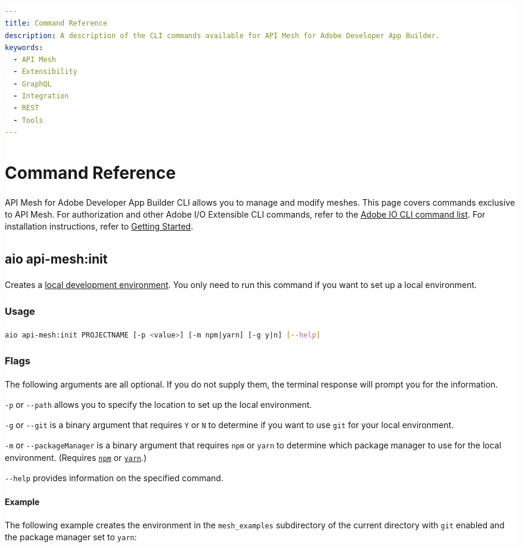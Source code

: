 ```yaml
---
title: Command Reference
description: A description of the CLI commands available for API Mesh for Adobe Developer App Builder.
keywords:
  - API Mesh
  - Extensibility
  - GraphQL
  - Integration
  - REST
  - Tools
---
```


# Command Reference

API Mesh for Adobe Developer App Builder CLI allows you to manage and modify meshes. This page covers commands exclusive to API Mesh. For authorization and other Adobe I/O Extensible CLI commands, refer to the [Adobe IO CLI command list](https://github.com/adobe/aio-cli#commands). For installation instructions, refer to [Getting Started](../basic/index.md).

## aio api-mesh:init

Creates a [local development environment](./developer-tools.md#create-a-local-environment). You only need to run this command if you want to set up a local environment.

### Usage

```bash
aio api-mesh:init PROJECTNAME [-p <value>] [-m npm|yarn] [-g y|n] [--help]
```

### Flags

The following arguments are all optional. If you do not supply them, the terminal response will prompt you for the information.

`-p` or `--path` allows you to specify the location to set up the local environment.

`-g` or `--git` is a binary argument that requires `Y` or `N` to determine if you want to use `git` for your local environment.

`-m` or `--packageManager` is a binary argument that requires `npm` or `yarn` to determine which package manager to use for the local environment. (Requires [`npm`](https://docs.npmjs.com/downloading-and-installing-node-js-and-npm) or [`yarn`](https://classic.yarnpkg.com/lang/en/docs/install/#mac-stable).)

`--help` provides information on the specified command.

#### Example

The following example creates the environment in the `mesh_examples` subdirectory of the current directory with `git` enabled and the package manager set to `yarn`:
